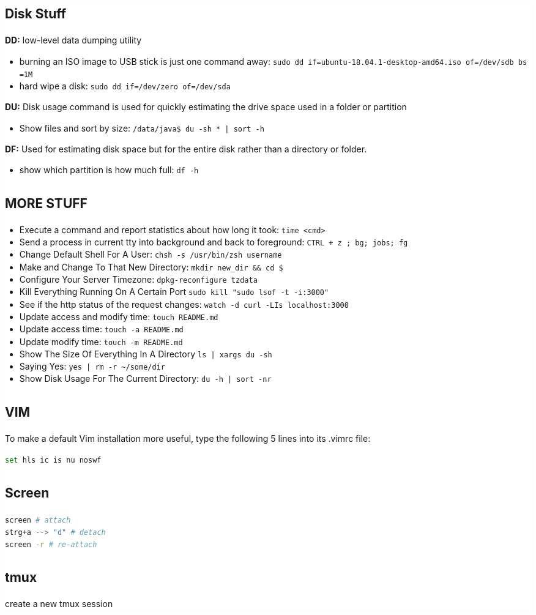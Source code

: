 ## Disk Stuff

**DD:** low-level data dumping utility

- burning an ISO image to USB stick is just one command away: ```sudo dd if=ubuntu-18.04.1-desktop-amd64.iso of=/dev/sdb bs=1M```
- hard wipe a disk: ```sudo dd if=/dev/zero of=/dev/sda```

**DU:** Disk usage command is used for quickly estimating the drive space used in a folder or partition

- Show files and sort by size: ```/data/java$ du -sh * | sort -h```

**DF:** Used for estimating disk space but for the entire disk rather than a directory or folder.

- show which partition is how much full: ```df -h```

## MORE STUFF

- Execute a command and report statistics about how long it took: ```time <cmd>```
- Send a process in current tty into background and back to foreground: ```CTRL + z ; bg; jobs; fg```
- Change Default Shell For A User: ```chsh -s /usr/bin/zsh username```
- Make and Change To That New Directory: ```mkdir new_dir && cd $```
- Configure Your Server Timezone: ```dpkg-reconfigure tzdata```
- Kill Everything Running On A Certain Port ```sudo kill "sudo lsof -t -i:3000"```
- See if the http status of the request changes: ```watch -d curl -LIs localhost:3000```
- Update access and modify time: ```touch README.md```
- Update access time: ```touch -a README.md```
- Update modify time: ```touch -m README.md```
- Show The Size Of Everything In A Directory ```ls | xargs du -sh```
- Saying Yes: ```yes | rm -r ~/some/dir```
- Show Disk Usage For The Current Directory: ```du -h | sort -nr```

## VIM

To make a default Vim installation more useful, type the following 5 lines into its .vimrc file:

```sh
set hls ic is nu noswf
```

## Screen

```sh
screen # attach
strg+a --> "d" # detach
screen -r # re-attach
```

## tmux

create a new tmux session
